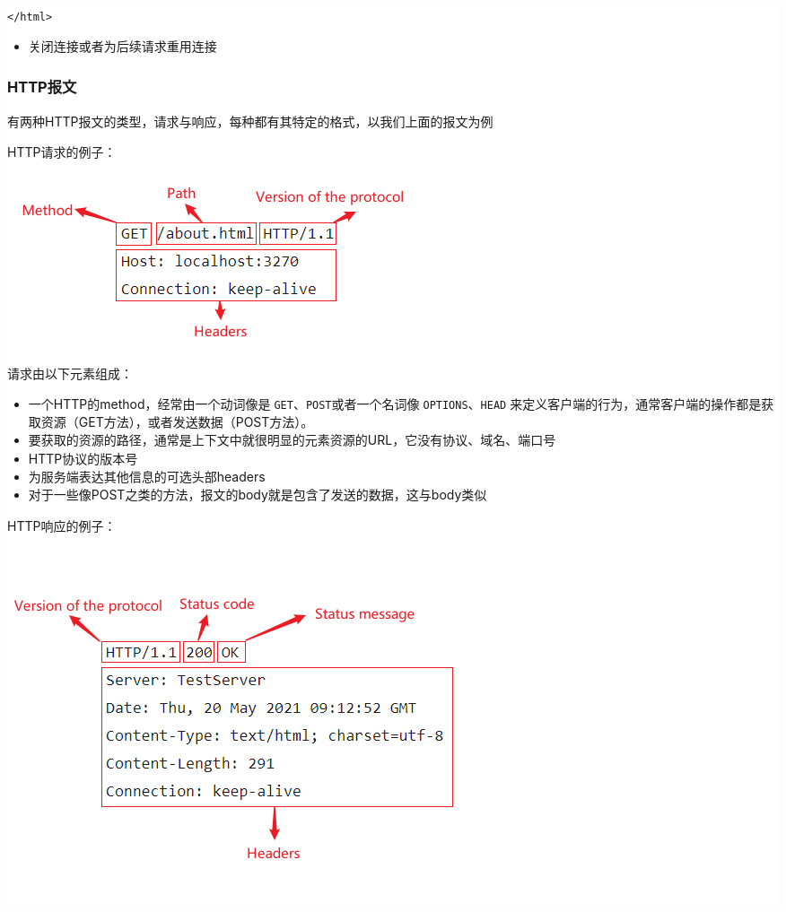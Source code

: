 ```
</html>
```

- 关闭连接或者为后续请求重用连接

### HTTP报文

有两种HTTP报文的类型，请求与响应，每种都有其特定的格式，以我们上面的报文为例

HTTP请求的例子：

![http_request.png](imgs/http_request.png)

请求由以下元素组成：

- 一个HTTP的method，经常由一个动词像是 `GET`、`POST`或者一个名词像 `OPTIONS`、`HEAD` 来定义客户端的行为，通常客户端的操作都是获取资源（GET方法），或者发送数据（POST方法）。
- 要获取的资源的路径，通常是上下文中就很明显的元素资源的URL，它没有协议、域名、端口号
- HTTP协议的版本号
- 为服务端表达其他信息的可选头部headers
- 对于一些像POST之类的方法，报文的body就是包含了发送的数据，这与body类似

HTTP响应的例子：

![http_response.png](imgs/http_response.png)
